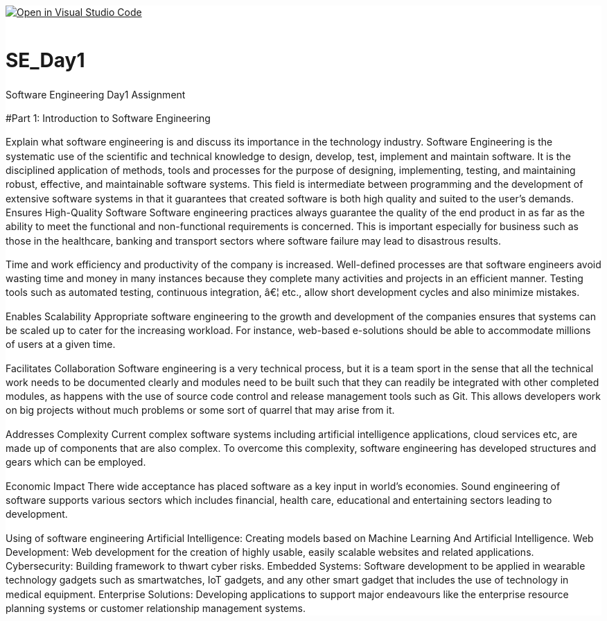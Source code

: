 [![Open in Visual Studio Code](https://classroom.github.com/assets/open-in-vscode-2e0aaae1b6195c2367325f4f02e2d04e9abb55f0b24a779b69b11b9e10269abc.svg)](https://classroom.github.com/online_ide?assignment_repo_id=17029262&assignment_repo_type=AssignmentRepo)
# SE_Day1
Software Engineering Day1 Assignment

#Part 1: Introduction to Software Engineering 

Explain what software engineering is and discuss its importance in the technology industry.
Software Engineering is the systematic use of the scientific and technical knowledge to design, develop, test, implement and maintain software. It is the disciplined application of methods, tools and processes for the purpose of designing, implementing, testing, and maintaining robust, effective, and maintainable software systems. This field is intermediate between programming and the development of extensive software systems in that it guarantees that created software is both high quality and suited to the user’s demands.
Ensures High-Quality Software
Software engineering practices always guarantee the quality of the end product in as far as the ability to meet the functional and non-functional requirements is concerned. This is important especially for business such as those in the healthcare, banking and transport sectors where software failure may lead to disastrous results.

Time and work efficiency and productivity of the company is increased.
Well-defined processes are that software engineers avoid wasting time and money in many instances because they complete many activities and projects in an efficient manner. Testing tools such as automated testing, continuous integration, â€¦ etc., allow short development cycles and also minimize mistakes.

Enables Scalability
Appropriate software engineering to the growth and development of the companies ensures that systems can be scaled up to cater for the increasing workload. For instance, web-based e-solutions should be able to accommodate millions of users at a given time.

Facilitates Collaboration
Software engineering is a very technical process, but it is a team sport in the sense that all the technical work needs to be documented clearly and modules need to be built such that they can readily be integrated with other completed modules, as happens with the use of source code control and release management tools such as Git. This allows developers work on big projects without much problems or some sort of quarrel that may arise from it.

Addresses Complexity
Current complex software systems including artificial intelligence applications, cloud services etc, are made up of components that are also complex. To overcome this complexity, software engineering has developed structures and gears which can be employed.

Economic Impact
There wide acceptance has placed software as a key input in world’s economies. Sound engineering of software supports various sectors which includes financial, health care, educational and entertaining sectors leading to development.

Using of software engineering
Artificial Intelligence: Creating models based on Machine Learning And Artificial Intelligence.
Web Development: Web development for the creation of highly usable, easily scalable websites and related applications.
Cybersecurity: Building framework to thwart cyber risks.
Embedded Systems: Software development to be applied in wearable technology gadgets such as smartwatches, IoT gadgets, and any other smart gadget that includes the use of technology in medical equipment.
Enterprise Solutions: Developing applications to support major endeavours like the enterprise resource planning systems or customer relationship management systems.
